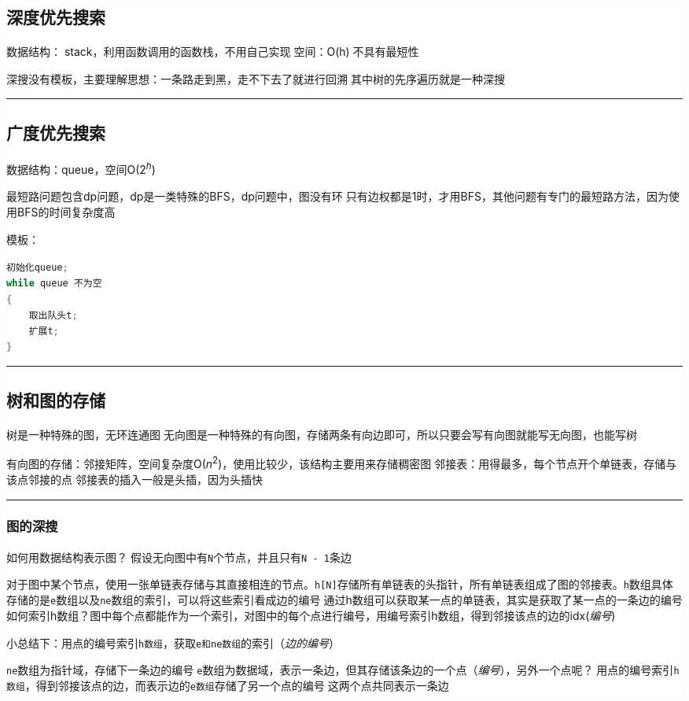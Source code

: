 ```toc
```
## 深度优先搜索
数据结构： stack，利用函数调用的函数栈，不用自己实现
空间：O(h)
不具有最短性

深搜没有模板，主要理解思想：一条路走到黑，走不下去了就进行回溯
其中树的先序遍历就是一种深搜
***
## 广度优先搜索
数据结构：queue，空间O($2^h$)

最短路问题包含dp问题，dp是一类特殊的BFS，dp问题中，图没有环
只有边权都是1时，才用BFS，其他问题有专门的最短路方法，因为使用BFS的时间复杂度高

模板：
```cpp
初始化queue;
while queue 不为空
{
	取出队头t;
	扩展t;
}
```
***
## 树和图的存储
树是一种特殊的图，无环连通图
无向图是一种特殊的有向图，存储两条有向边即可，所以只要会写有向图就能写无向图，也能写树

有向图的存储：邻接矩阵，空间复杂度O($n^2$)，使用比较少，该结构主要用来存储稠密图
邻接表：用得最多，每个节点开个单链表，存储与该点邻接的点
邻接表的插入一般是头插，因为头插快
***
### 图的深搜

如何用数据结构表示图？
假设无向图中有`N`个节点，并且只有`N - 1`条边

对于图中某个节点，使用一张单链表存储与其直接相连的节点。`h[N]`存储所有单链表的头指针，所有单链表组成了图的邻接表。`h`数组具体存储的是`e`数组以及`ne`数组的索引，可以将这些索引看成边的编号
通过h数组可以获取某一点的单链表，其实是获取了某一点的一条边的编号
如何索引h数组？图中每个点都能作为一个索引，对图中的每个点进行编号，用编号索引h数组，得到邻接该点的边的idx(*编号*)

小总结下：用点的编号索引`h数组`，获取`e和ne数组`的索引（*边的编号*）

`ne`数组为指针域，存储下一条边的编号
`e`数组为数据域，表示一条边，但其存储该条边的一个点（*编号*），另外一个点呢？
用点的编号索引`h数组`，得到邻接该点的边，而表示边的`e数组`存储了另一个点的编号
这两个点共同表示一条边
